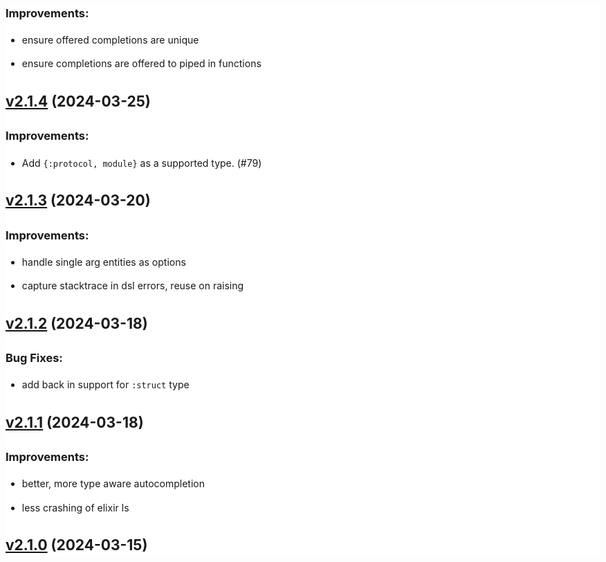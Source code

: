 


### Improvements:

* ensure offered completions are unique

* ensure completions are offered to piped in functions

## [v2.1.4](https://github.com/ash-project/spark/compare/v2.1.3...v2.1.4) (2024-03-25)




### Improvements:

* Add `{:protocol, module}` as a supported type. (#79)

## [v2.1.3](https://github.com/ash-project/spark/compare/v2.1.2...v2.1.3) (2024-03-20)




### Improvements:

* handle single arg entities as options

* capture stacktrace in dsl errors, reuse on raising

## [v2.1.2](https://github.com/ash-project/spark/compare/v2.1.1...v2.1.2) (2024-03-18)




### Bug Fixes:

* add back in support for `:struct` type

## [v2.1.1](https://github.com/ash-project/spark/compare/v2.1.0...v2.1.1) (2024-03-18)




### Improvements:

* better, more type aware autocompletion

* less crashing of elixir ls

## [v2.1.0](https://github.com/ash-project/spark/compare/v2.0.1...v2.1.0) (2024-03-15)

